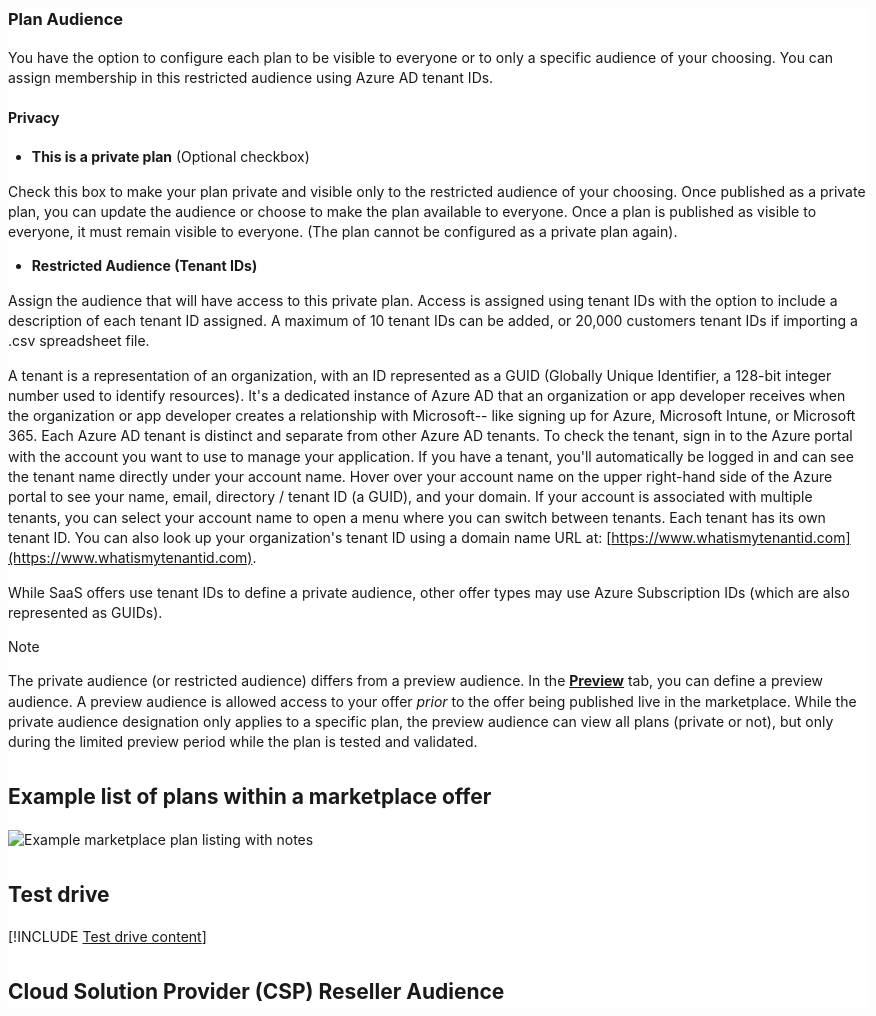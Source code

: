 ### Plan Audience

You have the option to configure each plan to be visible to everyone or to only a specific audience of your choosing. You can assign membership in this restricted audience using Azure AD tenant IDs.

#### Privacy

- **This is a private plan** (Optional checkbox)

Check this box to make your plan private and visible only to the restricted audience of your choosing. Once published as a private plan, you can update the audience or choose to make the plan available to everyone. Once a plan is published as visible to everyone, it must remain visible to everyone. (The plan cannot be configured as a private plan again).

- **Restricted Audience (Tenant IDs)**

Assign the audience that will have access to this private plan. Access is assigned using tenant IDs with the option to include a description of each tenant ID assigned. A maximum of 10 tenant IDs can be added, or 20,000 customers tenant IDs if importing a .csv spreadsheet file.

A tenant is a representation of an organization, with an ID represented as a GUID (Globally Unique Identifier, a 128-bit integer number used to identify resources). It's a dedicated instance of Azure AD that an organization or app developer receives when the organization or app developer creates a relationship with Microsoft-- like signing up for Azure, Microsoft Intune, or Microsoft 365. Each Azure AD tenant is distinct and separate from other Azure AD tenants. To check the tenant, sign in to the Azure portal with the account you want to use to manage your application. If you have a tenant, you'll automatically be logged in and can see the tenant name directly under your account name. Hover over your account name on the upper right-hand side of the Azure portal to see your name, email, directory / tenant ID (a GUID), and your domain. If your account is associated with multiple tenants, you can select your account name to open a menu where you can switch between tenants. Each tenant has its own tenant ID. You can also look up your organization's tenant ID using a domain name URL at:  [https://www.whatismytenantid.com](https://www.whatismytenantid.com).

While SaaS offers use tenant IDs to define a private audience, other offer types may use Azure Subscription IDs (which are also represented as GUIDs).

> [!NOTE]
> The private audience (or restricted audience) differs from a preview audience. In the **[Preview](#preview)** tab, you can define a preview audience. A preview audience is allowed access to your offer *prior* to the offer being published live in the marketplace. While the private audience designation only applies to a specific plan, the preview audience can view all plans (private or not), but only during the limited preview period while the plan is tested and validated.

## Example list of plans within a marketplace offer

![Example marketplace plan listing with notes](./media/marketplace-plan.svg)

## Test drive

[!INCLUDE [Test drive content](./includes/commercial-marketplace-test-drive.md)]

## Cloud Solution Provider (CSP) Reseller Audience
